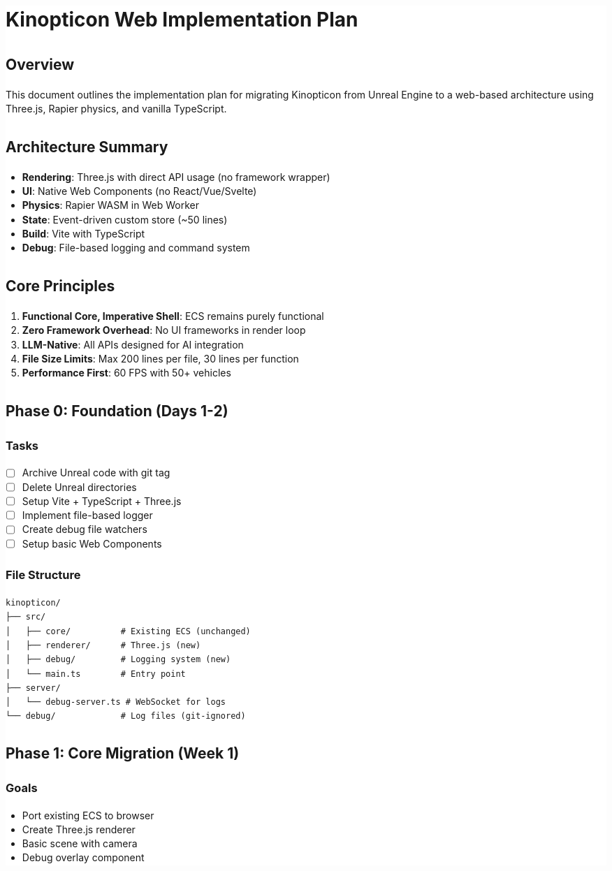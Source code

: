 # Kinopticon Web Implementation Plan

## Overview
This document outlines the implementation plan for migrating Kinopticon from Unreal Engine to a web-based architecture using Three.js, Rapier physics, and vanilla TypeScript.

## Architecture Summary
- **Rendering**: Three.js with direct API usage (no framework wrapper)
- **UI**: Native Web Components (no React/Vue/Svelte)
- **Physics**: Rapier WASM in Web Worker
- **State**: Event-driven custom store (~50 lines)
- **Build**: Vite with TypeScript
- **Debug**: File-based logging and command system

## Core Principles
1. **Functional Core, Imperative Shell**: ECS remains purely functional
2. **Zero Framework Overhead**: No UI frameworks in render loop
3. **LLM-Native**: All APIs designed for AI integration
4. **File Size Limits**: Max 200 lines per file, 30 lines per function
5. **Performance First**: 60 FPS with 50+ vehicles

## Phase 0: Foundation (Days 1-2)

### Tasks
- [ ] Archive Unreal code with git tag
- [ ] Delete Unreal directories
- [ ] Setup Vite + TypeScript + Three.js
- [ ] Implement file-based logger
- [ ] Create debug file watchers
- [ ] Setup basic Web Components

### File Structure
```
kinopticon/
├── src/
│   ├── core/          # Existing ECS (unchanged)
│   ├── renderer/      # Three.js (new)
│   ├── debug/         # Logging system (new)
│   └── main.ts        # Entry point
├── server/
│   └── debug-server.ts # WebSocket for logs
└── debug/             # Log files (git-ignored)
```

## Phase 1: Core Migration (Week 1)

### Goals
- Port existing ECS to browser
- Create Three.js renderer
- Basic scene with camera
- Debug overlay component
